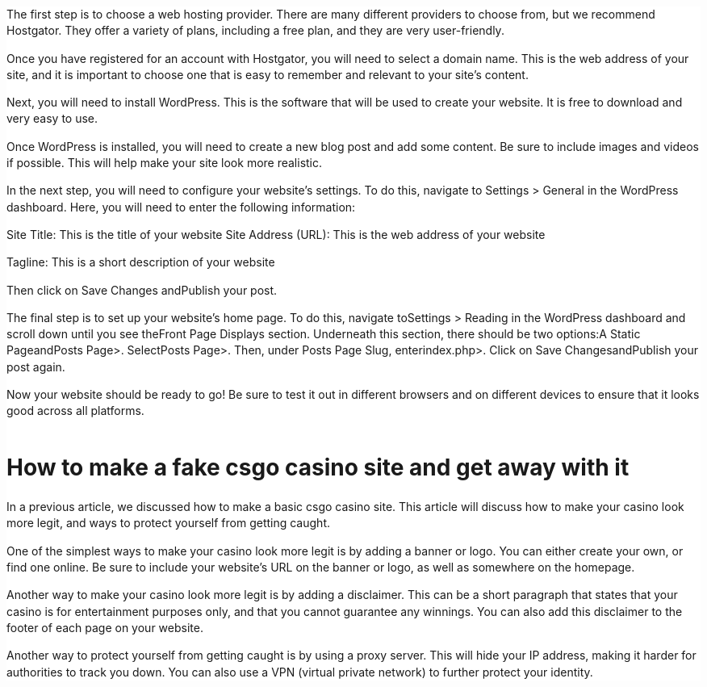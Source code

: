 The first step is to choose a web hosting provider. There are many different providers to choose from, but we recommend Hostgator. They offer a variety of plans, including a free plan, and they are very user-friendly.

Once you have registered for an account with Hostgator, you will need to select a domain name. This is the web address of your site, and it is important to choose one that is easy to remember and relevant to your site’s content.

Next, you will need to install WordPress. This is the software that will be used to create your website. It is free to download and very easy to use.

Once WordPress is installed, you will need to create a new blog post and add some content. Be sure to include images and videos if possible. This will help make your site look more realistic.

In the next step, you will need to configure your website’s settings. To do this, navigate to Settings > General in the WordPress dashboard. Here, you will need to enter the following information:

Site Title: This is the title of your website
Site Address (URL): This is the web address of your website








Tagline: This is a short description of your website








Then click on Save Changes andPublish your post.

The final step is to set up your website’s home page. To do this, navigate toSettings > Reading in the WordPress dashboard and scroll down until you see theFront Page Displays section. Underneath this section, there should be two options:A Static PageandPosts Page>. SelectPosts Page>. Then, under Posts Page Slug, enterindex.php>. Click on Save ChangesandPublish your post again.

Now your website should be ready to go! Be sure to test it out in different browsers and on different devices to ensure that it looks good across all platforms.

#  How to make a fake csgo casino site and get away with it

In a previous article, we discussed how to make a basic csgo casino site. This article will discuss how to make your casino look more legit, and ways to protect yourself from getting caught.

One of the simplest ways to make your casino look more legit is by adding a banner or logo. You can either create your own, or find one online. Be sure to include your website’s URL on the banner or logo, as well as somewhere on the homepage.

Another way to make your casino look more legit is by adding a disclaimer. This can be a short paragraph that states that your casino is for entertainment purposes only, and that you cannot guarantee any winnings. You can also add this disclaimer to the footer of each page on your website.

Another way to protect yourself from getting caught is by using a proxy server. This will hide your IP address, making it harder for authorities to track you down. You can also use a VPN (virtual private network) to further protect your identity.
